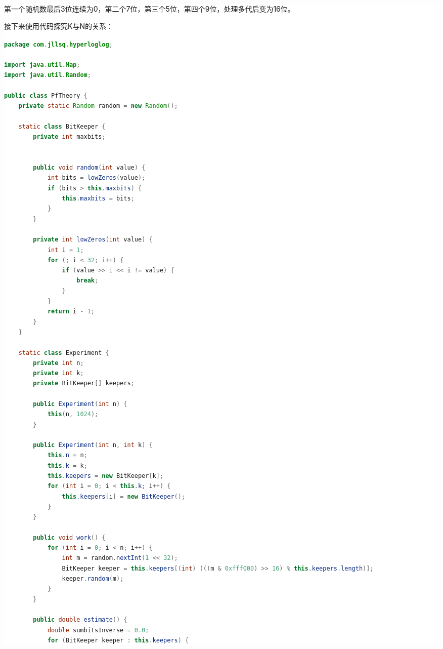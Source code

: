 第一个随机数最后3位连续为0，第二个7位，第三个5位，第四个9位，处理多代后变为16位。

接下来使用代码探究K与N的关系：

```java
package com.jllsq.hyperloglog;

import java.util.Map;
import java.util.Random;

public class PfTheory {
    private static Random random = new Random();

    static class BitKeeper {
        private int maxbits;


        public void random(int value) {
            int bits = lowZeros(value);
            if (bits > this.maxbits) {
                this.maxbits = bits;
            }
        }

        private int lowZeros(int value) {
            int i = 1;
            for (; i < 32; i++) {
                if (value >> i << i != value) {
                    break;
                }
            }
            return i - 1;
        }
    }

    static class Experiment {
        private int n;
        private int k;
        private BitKeeper[] keepers;

        public Experiment(int n) {
            this(n, 1024);
        }

        public Experiment(int n, int k) {
            this.n = n;
            this.k = k;
            this.keepers = new BitKeeper[k];
            for (int i = 0; i < this.k; i++) {
                this.keepers[i] = new BitKeeper();
            }
        }

        public void work() {
            for (int i = 0; i < n; i++) {
                int m = random.nextInt(1 << 32);
                BitKeeper keeper = this.keepers[(int) (((m & 0xfff000) >> 16) % this.keepers.length)];
                keeper.random(m);
            }
        }

        public double estimate() {
            double sumbitsInverse = 0.0;
            for (BitKeeper keeper : this.keepers) {
```